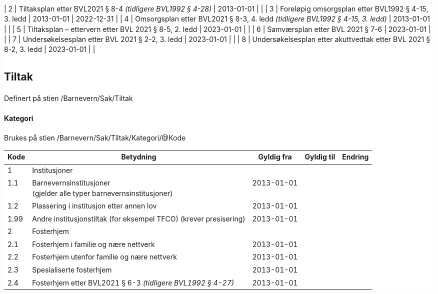| 2    | Tiltaksplan etter BVL2021 § 8-4 *(tidligere BVL1992 § 4-28)*                   | 2013-01-01 |            |
| 3    | Foreløpig omsorgsplan etter BVL1992 § 4-15, 3. ledd                            | 2013-01-01 | 2022-12-31 |
| 4    | Omsorgsplan etter BVL2021 § 8-3, 4. ledd *(tidligere BVL1992 § 4-15, 3. ledd)* | 2013-01-01 |            |
| 5    | Tiltaksplan – ettervern etter BVL 2021 § 8-5, 2. ledd                          | 2023-01-01 |            |
| 6    | Samværsplan etter BVL 2021 § 7-6                                               | 2023-01-01 |            |
| 7    | Undersøkelsesplan etter BVL 2021 § 2-2, 3. ledd                                | 2023-01-01 |            |
| 8    | Undersøkelsesplan etter akuttvedtak etter BVL 2021 § 8-2, 3. ledd              | 2023-01-01 |            |

<a name="#/Barnevern/Sak/Tiltak"></a>

## Tiltak

Definert på stien /Barnevern/Sak/Tiltak

<a name="#/Barnevern/Sak/Tiltak/Kategori/@Kode"></a>

#### Kategori

Brukes på stien /Barnevern/Sak/Tiltak/Kategori/@Kode

| Kode | Betydning                                                                                                                                                                                                                                                                                                                                                               | Gyldig fra | Gyldig til | Endring                     |
|:-----|-------------------------------------------------------------------------------------------------------------------------------------------------------------------------------------------------------------------------------------------------------------------------------------------------------------------------------------------------------------------------|------------|------------|-----------------------------|
| 1    | Institusjoner                                                                                                                                                                                                                                                                                                                                                           |            |            |                             |
| 1.1  | Barnevernsinstitusjoner <br>(gjelder alle typer barnevernsinstitusjoner)                                                                                                                                                                                                                                                                                                | 2013-01-01 |            |                             |
| 1.2  | Plassering i institusjon etter annen lov                                                                                                                                                                                                                                                                                                                                | 2013-01-01 |            |                             |
| 1.99 | Andre institusjonstiltak (for eksempel TFCO) (krever presisering)                                                                                                                                                                                                                                                                                                       | 2013-01-01 |            |                             |
| 2    | Fosterhjem                                                                                                                                                                                                                                                                                                                                                              |            |            |                             |
| 2.1  | Fosterhjem i familie og nære nettverk                                                                                                                                                                                                                                                                                                                                   | 2013-01-01 |            |                             |
| 2.2  | Fosterhjem utenfor familie og nære nettverk                                                                                                                                                                                                                                                                                                                             | 2013-01-01 |            |                             |
| 2.3  | Spesialiserte fosterhjem                                                                                                                                                                                                                                                                                                                                                | 2013-01-01 |            |                             |
| 2.4  | Fosterhjem etter BVL2021 § 6-3 *(tidligere BVL1992 § 4-27)*                                                                                                                                                                                                                                                                                                             | 2013-01-01 |            |                             |